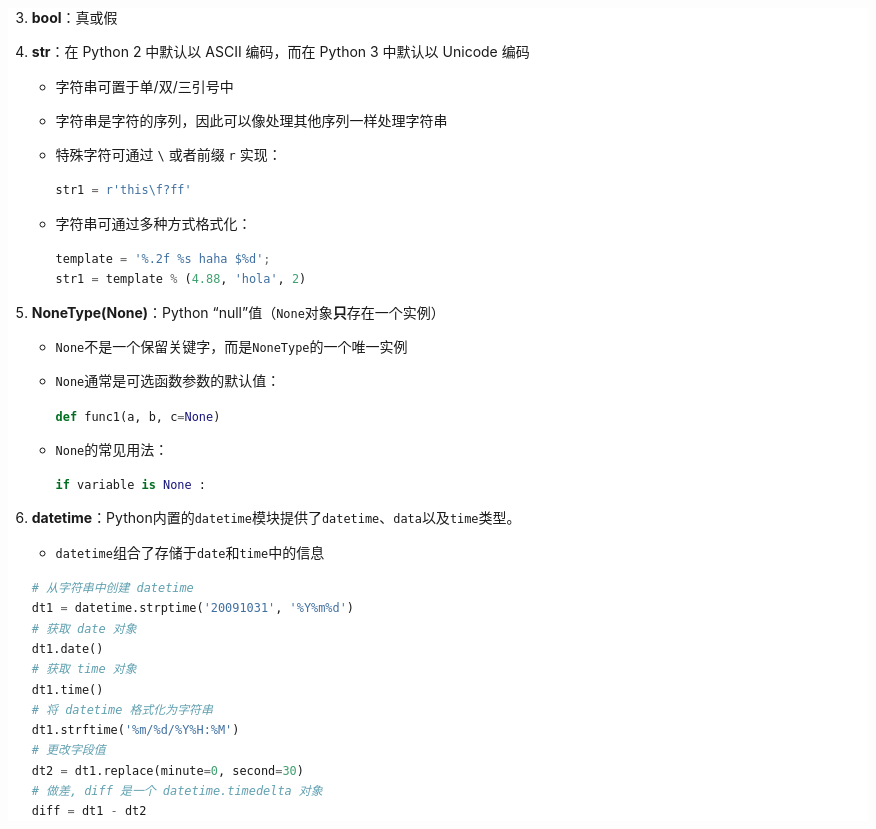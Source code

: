 3. **bool**：真或假

4. **str**：在 Python 2 中默认以 ASCII 编码，而在 Python 3 中默认以 Unicode 编码

    - 字符串可置于单/双/三引号中
    - 字符串是字符的序列，因此可以像处理其他序列一样处理字符串
    - 特殊字符可通过 `\` 或者前缀 `r` 实现：

        ```python
        str1 = r'this\f?ff'
        ```

    - 字符串可通过多种方式格式化：

        ```python
        template = '%.2f %s haha $%d';
        str1 = template % (4.88, 'hola', 2)
        ```

5. **NoneType(None)**：Python “null”值（`None`对象**只**存在一个实例）

    - `None`不是一个保留关键字，而是`NoneType`的一个唯一实例
    - `None`通常是可选函数参数的默认值：

        ```python
        def func1(a, b, c=None)
        ```

    - `None`的常见用法：

        ```python
        if variable is None :
        ```

6. **datetime**：Python内置的`datetime`模块提供了`datetime`、`data`以及`time`类型。

    - `datetime`组合了存储于`date`和`time`中的信息

    ```python
    # 从字符串中创建 datetime
    dt1 = datetime.strptime('20091031', '%Y%m%d')
    # 获取 date 对象
    dt1.date()
    # 获取 time 对象
    dt1.time()
    # 将 datetime 格式化为字符串
    dt1.strftime('%m/%d/%Y%H:%M')
    # 更改字段值
    dt2 = dt1.replace(minute=0, second=30)
    # 做差, diff 是一个 datetime.timedelta 对象
    diff = dt1 - dt2
    ```
